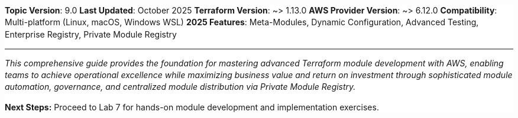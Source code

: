 **Topic Version**: 9.0
**Last Updated**: October 2025
**Terraform Version**: ~> 1.13.0
**AWS Provider Version**: ~> 6.12.0
**Compatibility**: Multi-platform (Linux, macOS, Windows WSL)
**2025 Features**: Meta-Modules, Dynamic Configuration, Advanced Testing, Enterprise Registry, Private Module Registry

---

*This comprehensive guide provides the foundation for mastering advanced Terraform module development with AWS, enabling teams to achieve operational excellence while maximizing business value and return on investment through sophisticated module automation, governance, and centralized module distribution via Private Module Registry.*

**Next Steps:** Proceed to Lab 7 for hands-on module development and implementation exercises.
